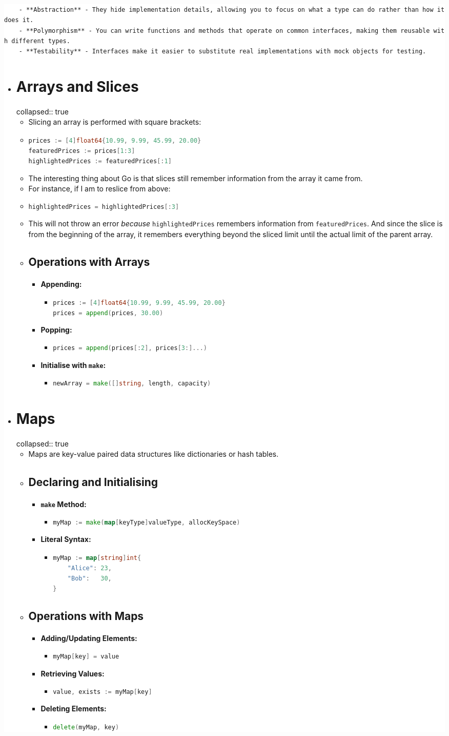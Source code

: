 		- **Abstraction** - They hide implementation details, allowing you to focus on what a type can do rather than how it does it.
		- **Polymorphism** - You can write functions and methods that operate on common interfaces, making them reusable with different types.
		- **Testability** - Interfaces make it easier to substitute real implementations with mock objects for testing.
- # Arrays and Slices
  collapsed:: true
	- Slicing an array is performed with square brackets:
	- ```go
	  prices := [4]float64{10.99, 9.99, 45.99, 20.00}
	  featuredPrices := prices[1:3]
	  highlightedPrices := featuredPrices[:1]
	  ```
	- The interesting thing about Go is that slices still remember information from the array it came from.
	- For instance, if I am to reslice from above:
	- ```go
	  highlightedPrices = highlightedPrices[:3]
	  ```
	- This will not throw an error *because* `highlightedPrices` remembers information from `featuredPrices`. And since the slice is from the beginning of the array, it remembers everything beyond the sliced limit until the actual limit of the parent array.
	- ## Operations with Arrays
		- **Appending:**
			- ```go
			  prices := [4]float64{10.99, 9.99, 45.99, 20.00}
			  prices = append(prices, 30.00)
			  ```
		- **Popping:**
			- ```go
			  prices = append(prices[:2], prices[3:]...)
			  ```
		- **Initialise with `make`:**
			- ```go
			  newArray = make([]string, length, capacity)
			  ```
- # Maps
  collapsed:: true
	- Maps are key-value paired data structures like dictionaries or hash tables.
	- ## Declaring and Initialising
		- **`make` Method:**
			- ```go
			  myMap := make(map[keyType]valueType, allocKeySpace)
			  ```
		- **Literal Syntax:**
			- ```go
			  myMap := map[string]int{
			      "Alice": 23,
			      "Bob":   30,
			  }
			  ```
	- ## Operations with Maps
		- **Adding/Updating Elements:**
			- ```go
			  myMap[key] = value
			  ```
		- **Retrieving Values:**
			- ```go
			  value, exists := myMap[key]
			  ```
		- **Deleting Elements:**
			- ```go
			  delete(myMap, key)